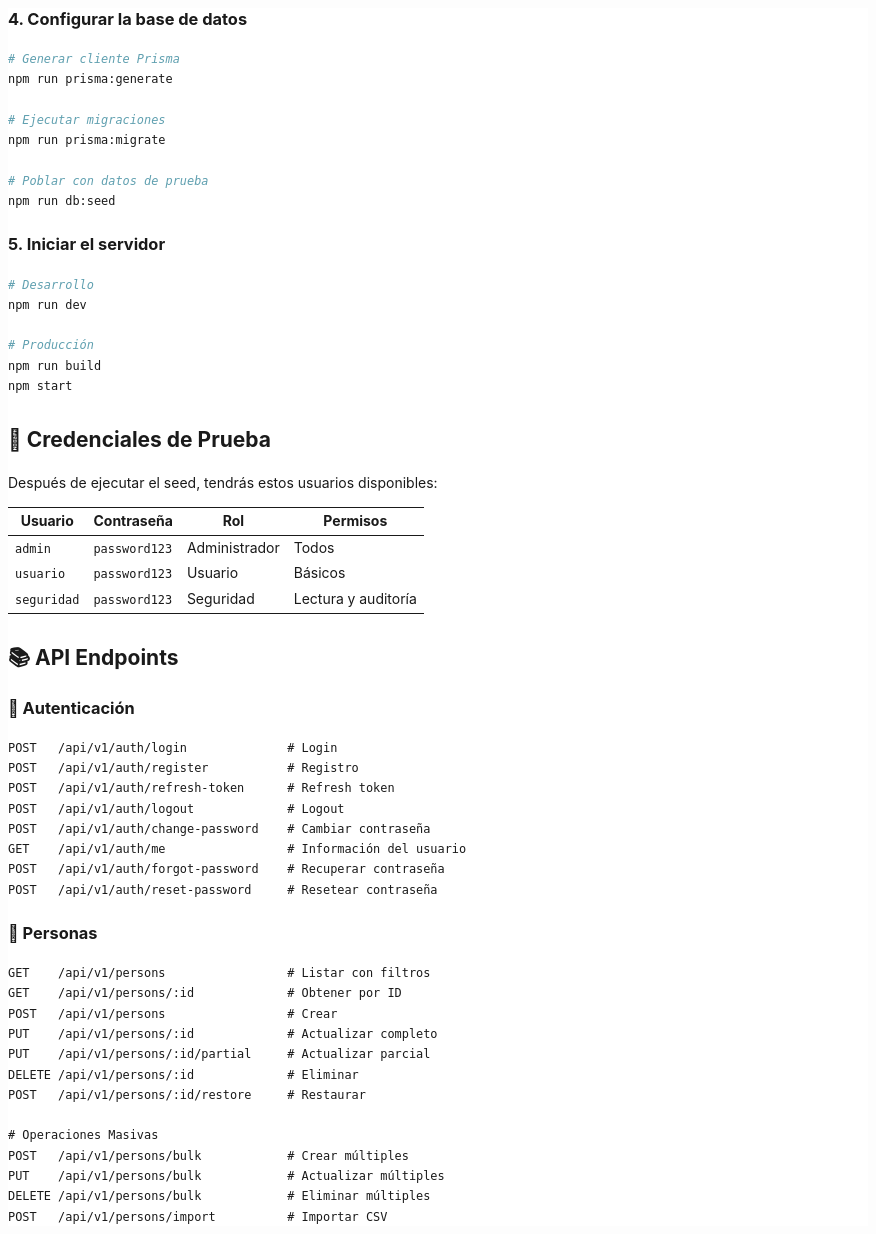 ### 4. Configurar la base de datos
```bash
# Generar cliente Prisma
npm run prisma:generate

# Ejecutar migraciones
npm run prisma:migrate

# Poblar con datos de prueba
npm run db:seed
```

### 5. Iniciar el servidor
```bash
# Desarrollo
npm run dev

# Producción
npm run build
npm start
```

## 🔑 Credenciales de Prueba

Después de ejecutar el seed, tendrás estos usuarios disponibles:

| Usuario | Contraseña | Rol | Permisos |
|---------|------------|-----|----------|
| `admin` | `password123` | Administrador | Todos |
| `usuario` | `password123` | Usuario | Básicos |
| `seguridad` | `password123` | Seguridad | Lectura y auditoría |

## 📚 API Endpoints

### 🔐 Autenticación
```
POST   /api/v1/auth/login              # Login
POST   /api/v1/auth/register           # Registro
POST   /api/v1/auth/refresh-token      # Refresh token
POST   /api/v1/auth/logout             # Logout
POST   /api/v1/auth/change-password    # Cambiar contraseña
GET    /api/v1/auth/me                 # Información del usuario
POST   /api/v1/auth/forgot-password    # Recuperar contraseña
POST   /api/v1/auth/reset-password     # Resetear contraseña
```

### 👥 Personas
```
GET    /api/v1/persons                 # Listar con filtros
GET    /api/v1/persons/:id             # Obtener por ID
POST   /api/v1/persons                 # Crear
PUT    /api/v1/persons/:id             # Actualizar completo
PUT    /api/v1/persons/:id/partial     # Actualizar parcial
DELETE /api/v1/persons/:id             # Eliminar
POST   /api/v1/persons/:id/restore     # Restaurar

# Operaciones Masivas
POST   /api/v1/persons/bulk            # Crear múltiples
PUT    /api/v1/persons/bulk            # Actualizar múltiples
DELETE /api/v1/persons/bulk            # Eliminar múltiples
POST   /api/v1/persons/import          # Importar CSV
```